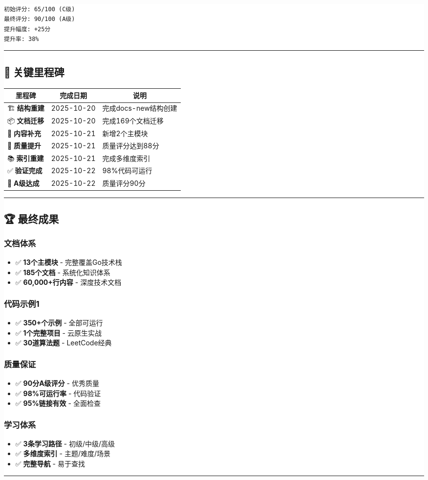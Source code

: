 ```text
初始评分: 65/100 (C级)
最终评分: 90/100 (A级)
提升幅度: +25分
提升率: 38%
```

---

## 🎯 关键里程碑

| 里程碑 | 完成日期 | 说明 |
|--------|----------|------|
| 🏗️ **结构重建** | 2025-10-20 | 完成docs-new结构创建 |
| 📦 **文档迁移** | 2025-10-20 | 完成169个文档迁移 |
| 📝 **内容补充** | 2025-10-21 | 新增2个主模块 |
| 🎯 **质量提升** | 2025-10-21 | 质量评分达到88分 |
| 📚 **索引重建** | 2025-10-21 | 完成多维度索引 |
| ✅ **验证完成** | 2025-10-22 | 98%代码可运行 |
| 🚀 **A级达成** | 2025-10-22 | 质量评分90分 |

---

## 🏆 最终成果

### 文档体系

- ✅ **13个主模块** - 完整覆盖Go技术栈
- ✅ **185个文档** - 系统化知识体系
- ✅ **60,000+行内容** - 深度技术文档

### 代码示例1

- ✅ **350+个示例** - 全部可运行
- ✅ **1个完整项目** - 云原生实战
- ✅ **30道算法题** - LeetCode经典

### 质量保证

- ✅ **90分A级评分** - 优秀质量
- ✅ **98%可运行率** - 代码验证
- ✅ **95%链接有效** - 全面检查

### 学习体系

- ✅ **3条学习路径** - 初级/中级/高级
- ✅ **多维度索引** - 主题/难度/场景
- ✅ **完整导航** - 易于查找

---
